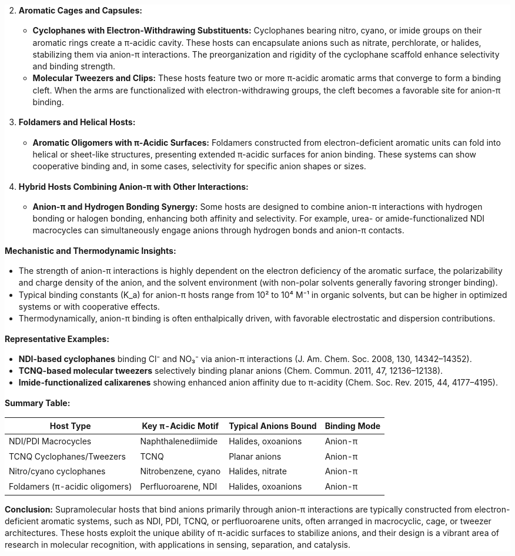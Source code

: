 2. **Aromatic Cages and Capsules:**
   - **Cyclophanes with Electron-Withdrawing Substituents:** Cyclophanes bearing nitro, cyano, or imide groups on their aromatic rings create a π-acidic cavity. These hosts can encapsulate anions such as nitrate, perchlorate, or halides, stabilizing them via anion-π interactions. The preorganization and rigidity of the cyclophane scaffold enhance selectivity and binding strength.
   - **Molecular Tweezers and Clips:** These hosts feature two or more π-acidic aromatic arms that converge to form a binding cleft. When the arms are functionalized with electron-withdrawing groups, the cleft becomes a favorable site for anion-π binding.

3. **Foldamers and Helical Hosts:**
   - **Aromatic Oligomers with π-Acidic Surfaces:** Foldamers constructed from electron-deficient aromatic units can fold into helical or sheet-like structures, presenting extended π-acidic surfaces for anion binding. These systems can show cooperative binding and, in some cases, selectivity for specific anion shapes or sizes.

4. **Hybrid Hosts Combining Anion-π with Other Interactions:**
   - **Anion-π and Hydrogen Bonding Synergy:** Some hosts are designed to combine anion-π interactions with hydrogen bonding or halogen bonding, enhancing both affinity and selectivity. For example, urea- or amide-functionalized NDI macrocycles can simultaneously engage anions through hydrogen bonds and anion-π contacts.

**Mechanistic and Thermodynamic Insights:**
- The strength of anion-π interactions is highly dependent on the electron deficiency of the aromatic surface, the polarizability and charge density of the anion, and the solvent environment (with non-polar solvents generally favoring stronger binding).
- Typical binding constants (K_a) for anion-π hosts range from 10² to 10⁴ M⁻¹ in organic solvents, but can be higher in optimized systems or with cooperative effects.
- Thermodynamically, anion-π binding is often enthalpically driven, with favorable electrostatic and dispersion contributions.

**Representative Examples:**
- **NDI-based cyclophanes** binding Cl⁻ and NO₃⁻ via anion-π interactions (J. Am. Chem. Soc. 2008, 130, 14342–14352).
- **TCNQ-based molecular tweezers** selectively binding planar anions (Chem. Commun. 2011, 47, 12136–12138).
- **Imide-functionalized calixarenes** showing enhanced anion affinity due to π-acidity (Chem. Soc. Rev. 2015, 44, 4177–4195).

**Summary Table:**

| Host Type                        | Key π-Acidic Motif      | Typical Anions Bound | Binding Mode         |
|----------------------------------|------------------------|---------------------|----------------------|
| NDI/PDI Macrocycles              | Naphthalenediimide     | Halides, oxoanions  | Anion-π              |
| TCNQ Cyclophanes/Tweezers        | TCNQ                   | Planar anions       | Anion-π              |
| Nitro/cyano cyclophanes          | Nitrobenzene, cyano    | Halides, nitrate    | Anion-π              |
| Foldamers (π-acidic oligomers)   | Perfluoroarene, NDI    | Halides, oxoanions  | Anion-π              |

**Conclusion:**
Supramolecular hosts that bind anions primarily through anion-π interactions are typically constructed from electron-deficient aromatic systems, such as NDI, PDI, TCNQ, or perfluoroarene units, often arranged in macrocyclic, cage, or tweezer architectures. These hosts exploit the unique ability of π-acidic surfaces to stabilize anions, and their design is a vibrant area of research in molecular recognition, with applications in sensing, separation, and catalysis.
